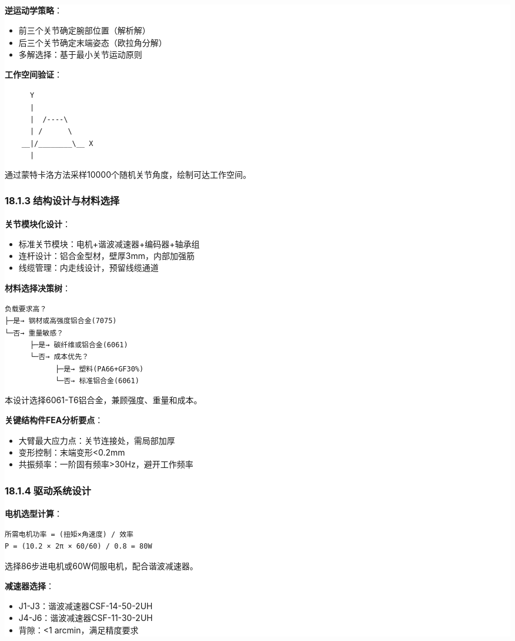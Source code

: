 **逆运动学策略**：
- 前三个关节确定腕部位置（解析解）
- 后三个关节确定末端姿态（欧拉角分解）
- 多解选择：基于最小关节运动原则

**工作空间验证**：
```
      Y
      |
      |  /----\
      | /      \
    __|/________\__ X
      |
```
通过蒙特卡洛方法采样10000个随机关节角度，绘制可达工作空间。

### 18.1.3 结构设计与材料选择

**关节模块化设计**：
- 标准关节模块：电机+谐波减速器+编码器+轴承组
- 连杆设计：铝合金型材，壁厚3mm，内部加强筋
- 线缆管理：内走线设计，预留线缆通道

**材料选择决策树**：
```
负载要求高？
├─是→ 钢材或高强度铝合金(7075)
└─否→ 重量敏感？
      ├─是→ 碳纤维或铝合金(6061)
      └─否→ 成本优先？
            ├─是→ 塑料(PA66+GF30%)
            └─否→ 标准铝合金(6061)
```

本设计选择6061-T6铝合金，兼顾强度、重量和成本。

**关键结构件FEA分析要点**：
- 大臂最大应力点：关节连接处，需局部加厚
- 变形控制：末端变形<0.2mm
- 共振频率：一阶固有频率>30Hz，避开工作频率

### 18.1.4 驱动系统设计

**电机选型计算**：
```
所需电机功率 = (扭矩×角速度) / 效率
P = (10.2 × 2π × 60/60) / 0.8 = 80W
```

选择86步进电机或60W伺服电机，配合谐波减速器。

**减速器选择**：
- J1-J3：谐波减速器CSF-14-50-2UH
- J4-J6：谐波减速器CSF-11-30-2UH
- 背隙：<1 arcmin，满足精度要求
